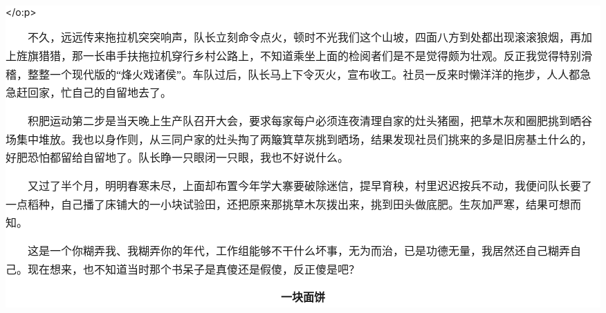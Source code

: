    </o:p>
  </span>
 </p>
 <p class="MsoNormal" style="text-indent:24.0pt;mso-char-indent-count:2.0;
line-height:20.0pt;mso-line-height-rule:exactly">
  <span lang="ZH-CN" style="font-size: 12pt; font-family: 宋体;">
   不久，远远传来拖拉机突突响声，队长立刻命令点火，顿时不光我们这个山坡，四面八方到处都出现滚滚狼烟，再加上旌旗猎猎，那一长串手扶拖拉机穿行乡村公路上，不知道乘坐上面的检阅者们是不是觉得颇为壮观。反正我觉得特别滑稽，整整一个现代版的“烽火戏诸侯”。车队过后，队长马上下令灭火，宣布收工。社员一反来时懒洋洋的拖步，人人都急急赶回家，忙自己的自留地去了。
  </span>
  <span style="font-size: 12pt; font-family: 宋体;">
   <o:p>
   </o:p>
  </span>
 </p>
 <p class="MsoNormal" style="text-indent:24.0pt;mso-char-indent-count:2.0;
line-height:20.0pt;mso-line-height-rule:exactly">
  <span lang="ZH-CN" style="font-size: 12pt; font-family: 宋体;">
   积肥运动第二步是当天晚上生产队召开大会，要求每家每户必须连夜清理自家的灶头猪圈，把草木灰和圈肥挑到晒谷场集中堆放。我也以身作则，从三同户家的灶头掏了两簸箕草灰挑到晒场，结果发现社员们挑来的多是旧房基土什么的，
好肥恐怕都留给自留地了。队长睁一只眼闭一只眼，我也不好说什么。
  </span>
  <span style="font-size: 12pt; font-family: 宋体;">
   <o:p>
   </o:p>
  </span>
 </p>
 <p class="MsoNormal" style="text-indent:24.0pt;mso-char-indent-count:2.0;
line-height:20.0pt;mso-line-height-rule:exactly">
  <span lang="ZH-CN" style="font-size: 12pt; font-family: 宋体;">
   又过了半个月，明明春寒未尽，上面却布置今年学大寨要破除迷信，提早育秧，村里迟迟按兵不动，我便问队长要了一点稻种，自己播了床铺大的一小块试验田，还把原来那挑草木灰拨出来，挑到田头做底肥。生灰加严寒，结果可想而知。
  </span>
  <span style="font-size: 12pt; font-family: 宋体;">
   <o:p>
   </o:p>
  </span>
 </p>
 <p class="MsoNormal" style="text-indent:24.0pt;mso-char-indent-count:2.0;
line-height:20.0pt;mso-line-height-rule:exactly">
  <span lang="ZH-CN" style="font-size: 12pt; font-family: 宋体;">
   这是一个你糊弄我、我糊弄你的年代，工作组能够不干什么坏事，无为而治，已是功德无量，我居然还自己糊弄自己。现在想来，也不知道当时那个书呆子是真傻还是假傻，反正傻是吧？
  </span>
  <span style="font-size: 12pt; font-family: 宋体;">
   <o:p>
   </o:p>
  </span>
 </p>
 <p class="MsoNormal" style="line-height:20.0pt;mso-line-height-rule:exactly">
  <span style="font-size: 12pt; font-family: 宋体;">
  </span>
 </p>
 <p align="center" class="MsoNormal" style="text-align:center;line-height:20.0pt;
mso-line-height-rule:exactly">
  <b>
   <span lang="ZH-CN" style="font-size: 12pt; font-family: 宋体;">
    一块面饼
   </span>
  </b>
  <b>
   <span style="font-size: 12pt; font-family: 宋体;">
    <o:p>
    </o:p>
   </span>
  </b>